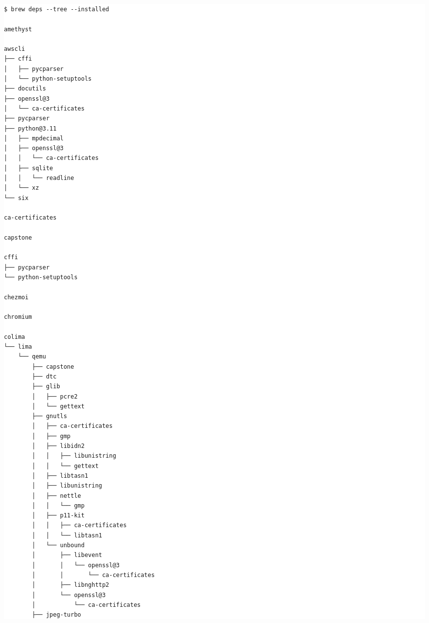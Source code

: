 
```
$ brew deps --tree --installed

amethyst

awscli
├── cffi
│   ├── pycparser
│   └── python-setuptools
├── docutils
├── openssl@3
│   └── ca-certificates
├── pycparser
├── python@3.11
│   ├── mpdecimal
│   ├── openssl@3
│   │   └── ca-certificates
│   ├── sqlite
│   │   └── readline
│   └── xz
└── six

ca-certificates

capstone

cffi
├── pycparser
└── python-setuptools

chezmoi

chromium

colima
└── lima
    └── qemu
        ├── capstone
        ├── dtc
        ├── glib
        │   ├── pcre2
        │   └── gettext
        ├── gnutls
        │   ├── ca-certificates
        │   ├── gmp
        │   ├── libidn2
        │   │   ├── libunistring
        │   │   └── gettext
        │   ├── libtasn1
        │   ├── libunistring
        │   ├── nettle
        │   │   └── gmp
        │   ├── p11-kit
        │   │   ├── ca-certificates
        │   │   └── libtasn1
        │   └── unbound
        │       ├── libevent
        │       │   └── openssl@3
        │       │       └── ca-certificates
        │       ├── libnghttp2
        │       └── openssl@3
        │           └── ca-certificates
        ├── jpeg-turbo
```